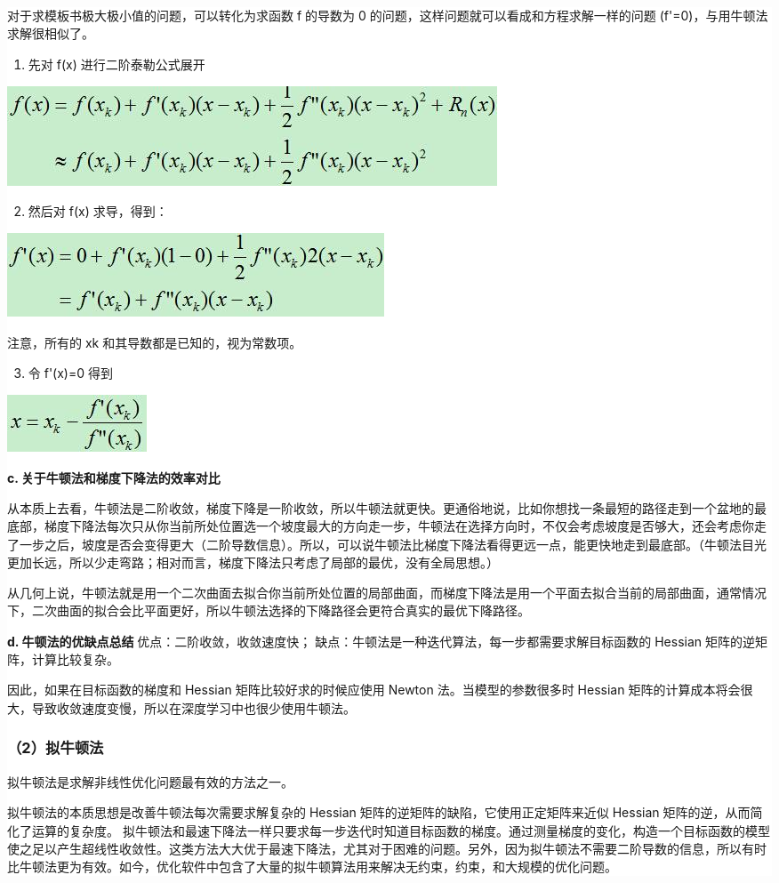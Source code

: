对于求模板书极大极小值的问题，可以转化为求函数 f 的导数为 0 的问题，这样问题就可以看成和方程求解一样的问题 (f'=0)，与用牛顿法求解很相似了。

1.  先对 f(x) 进行二阶泰勒公式展开

![](<assets/1713021844702.png>)

2. 然后对 f(x) 求导，得到：

![](<assets/1713021844770.png>)

注意，所有的 xk 和其导数都是已知的，视为常数项。

3. 令 f'(x)=0 得到

![](<assets/1713021844831.png>)

**c. 关于牛顿法和梯度下降法的效率对比**

从本质上去看，牛顿法是二阶收敛，梯度下降是一阶收敛，所以牛顿法就更快。更通俗地说，比如你想找一条最短的路径走到一个盆地的最底部，梯度下降法每次只从你当前所处位置选一个坡度最大的方向走一步，牛顿法在选择方向时，不仅会考虑坡度是否够大，还会考虑你走了一步之后，坡度是否会变得更大（二阶导数信息）。所以，可以说牛顿法比梯度下降法看得更远一点，能更快地走到最底部。（牛顿法目光更加长远，所以少走弯路；相对而言，梯度下降法只考虑了局部的最优，没有全局思想。）

从几何上说，牛顿法就是用一个二次曲面去拟合你当前所处位置的局部曲面，而梯度下降法是用一个平面去拟合当前的局部曲面，通常情况下，二次曲面的拟合会比平面更好，所以牛顿法选择的下降路径会更符合真实的最优下降路径。

**d. 牛顿法的优缺点总结**
优点：二阶收敛，收敛速度快； 缺点：牛顿法是一种迭代算法，每一步都需要求解目标函数的 Hessian 矩阵的逆矩阵，计算比较复杂。

因此，如果在目标函数的梯度和 Hessian 矩阵比较好求的时候应使用 Newton 法。当模型的参数很多时 Hessian 矩阵的计算成本将会很大，导致收敛速度变慢，所以在深度学习中也很少使用牛顿法。

### **（2）拟牛顿法**

拟牛顿法是求解非线性优化问题最有效的方法之一。

拟牛顿法的本质思想是改善牛顿法每次需要求解复杂的 Hessian 矩阵的逆矩阵的缺陷，它使用正定矩阵来近似 Hessian 矩阵的逆，从而简化了运算的复杂度。
拟牛顿法和最速下降法一样只要求每一步迭代时知道目标函数的梯度。通过测量梯度的变化，构造一个目标函数的模型使之足以产生超线性收敛性。这类方法大大优于最速下降法，尤其对于困难的问题。另外，因为拟牛顿法不需要二阶导数的信息，所以有时比牛顿法更为有效。如今，优化软件中包含了大量的拟牛顿算法用来解决无约束，约束，和大规模的优化问题。